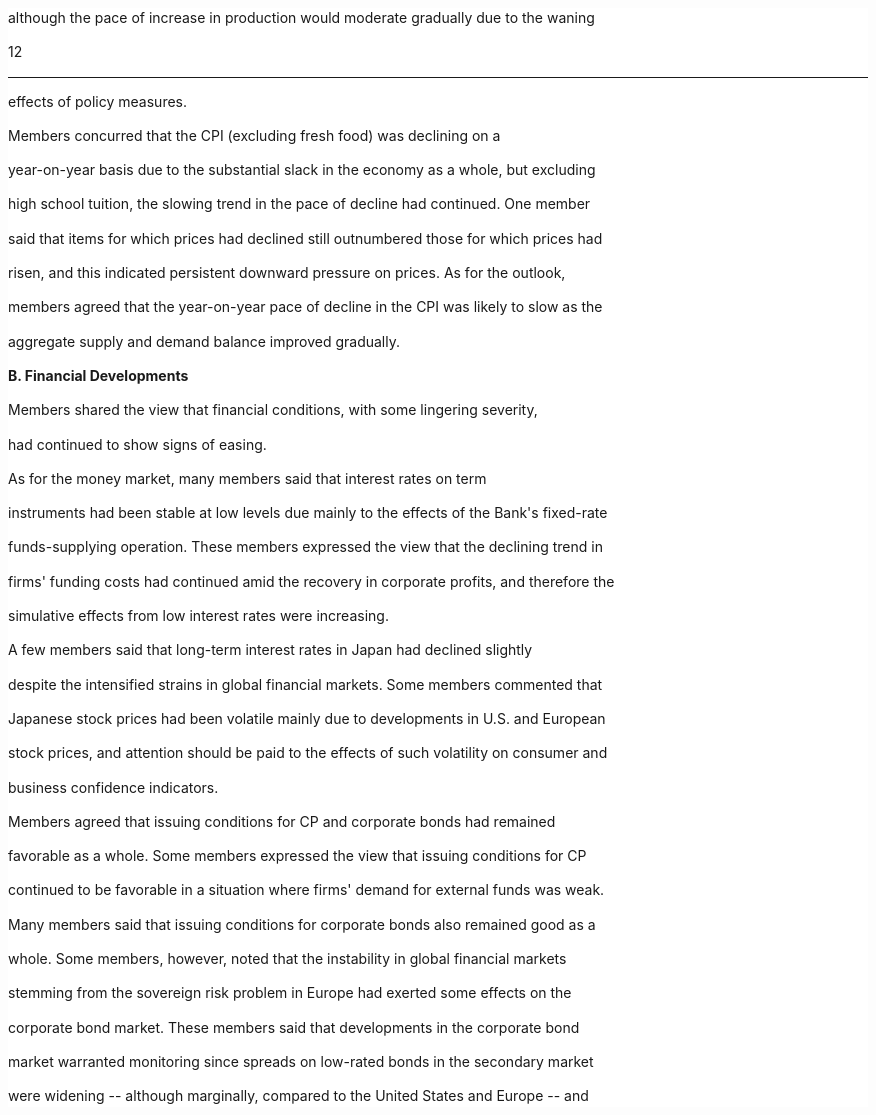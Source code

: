 although the pace of increase in production would moderate gradually due to the waning

12


-----

effects of policy measures.

Members concurred that the CPI (excluding fresh food) was declining on a

year-on-year basis due to the substantial slack in the economy as a whole, but excluding

high school tuition, the slowing trend in the pace of decline had continued. One member

said that items for which prices had declined still outnumbered those for which prices had

risen, and this indicated persistent downward pressure on prices. As for the outlook,

members agreed that the year-on-year pace of decline in the CPI was likely to slow as the

aggregate supply and demand balance improved gradually.

**B. Financial Developments**

Members shared the view that financial conditions, with some lingering severity,

had continued to show signs of easing.

As for the money market, many members said that interest rates on term

instruments had been stable at low levels due mainly to the effects of the Bank's fixed-rate

funds-supplying operation. These members expressed the view that the declining trend in

firms' funding costs had continued amid the recovery in corporate profits, and therefore the

simulative effects from low interest rates were increasing.

A few members said that long-term interest rates in Japan had declined slightly

despite the intensified strains in global financial markets. Some members commented that

Japanese stock prices had been volatile mainly due to developments in U.S. and European

stock prices, and attention should be paid to the effects of such volatility on consumer and

business confidence indicators.

Members agreed that issuing conditions for CP and corporate bonds had remained

favorable as a whole. Some members expressed the view that issuing conditions for CP

continued to be favorable in a situation where firms' demand for external funds was weak.

Many members said that issuing conditions for corporate bonds also remained good as a

whole. Some members, however, noted that the instability in global financial markets

stemming from the sovereign risk problem in Europe had exerted some effects on the

corporate bond market. These members said that developments in the corporate bond

market warranted monitoring since spreads on low-rated bonds in the secondary market

were widening -- although marginally, compared to the United States and Europe -- and
